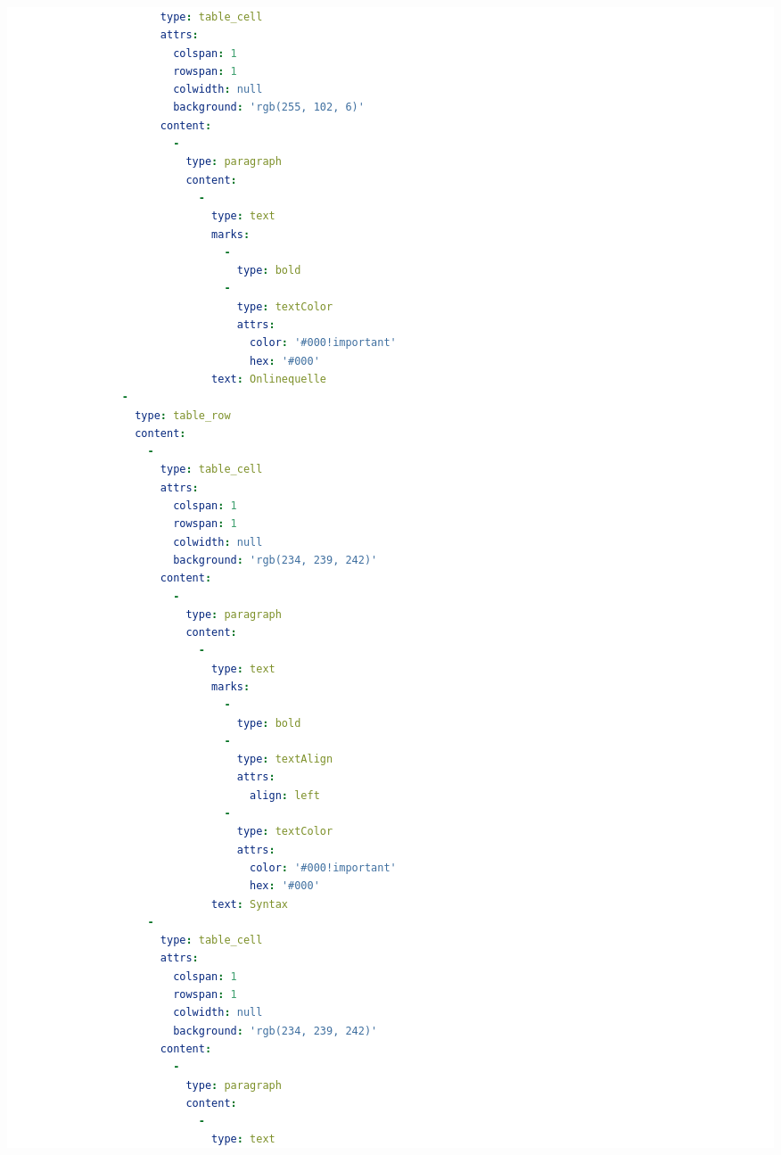 ```yaml
                        type: table_cell
                        attrs:
                          colspan: 1
                          rowspan: 1
                          colwidth: null
                          background: 'rgb(255, 102, 6)'
                        content:
                          -
                            type: paragraph
                            content:
                              -
                                type: text
                                marks:
                                  -
                                    type: bold
                                  -
                                    type: textColor
                                    attrs:
                                      color: '#000!important'
                                      hex: '#000'
                                text: Onlinequelle
                  -
                    type: table_row
                    content:
                      -
                        type: table_cell
                        attrs:
                          colspan: 1
                          rowspan: 1
                          colwidth: null
                          background: 'rgb(234, 239, 242)'
                        content:
                          -
                            type: paragraph
                            content:
                              -
                                type: text
                                marks:
                                  -
                                    type: bold
                                  -
                                    type: textAlign
                                    attrs:
                                      align: left
                                  -
                                    type: textColor
                                    attrs:
                                      color: '#000!important'
                                      hex: '#000'
                                text: Syntax
                      -
                        type: table_cell
                        attrs:
                          colspan: 1
                          rowspan: 1
                          colwidth: null
                          background: 'rgb(234, 239, 242)'
                        content:
                          -
                            type: paragraph
                            content:
                              -
                                type: text
```